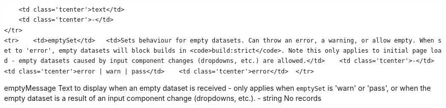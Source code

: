         <td class='tcenter'>text</td>
        <td class='tcenter'>-</td>
    </tr>
    <tr>	<td>emptySet</td>	<td>Sets behaviour for empty datasets. Can throw an error, a warning, or allow empty. When set to 'error', empty datasets will block builds in <code>build:strict</code>. Note this only applies to initial page load - empty datasets caused by input component changes (dropdowns, etc.) are allowed.</td>	<td class='tcenter'>-</td>	<td class='tcenter'>error | warn | pass</td>	<td class='tcenter'>error</td>	</tr>
<tr>	<td>emptyMessage</td>	<td>Text to display when an empty dataset is received - only applies when <code>emptySet</code> is 'warn' or 'pass', or when the empty dataset is a result of an input component change (dropdowns, etc.).</td>	<td class='tcenter'>-</td>	<td class='tcenter'>string</td>	<td class='tcenter'>No records</td>	</tr>
</table>